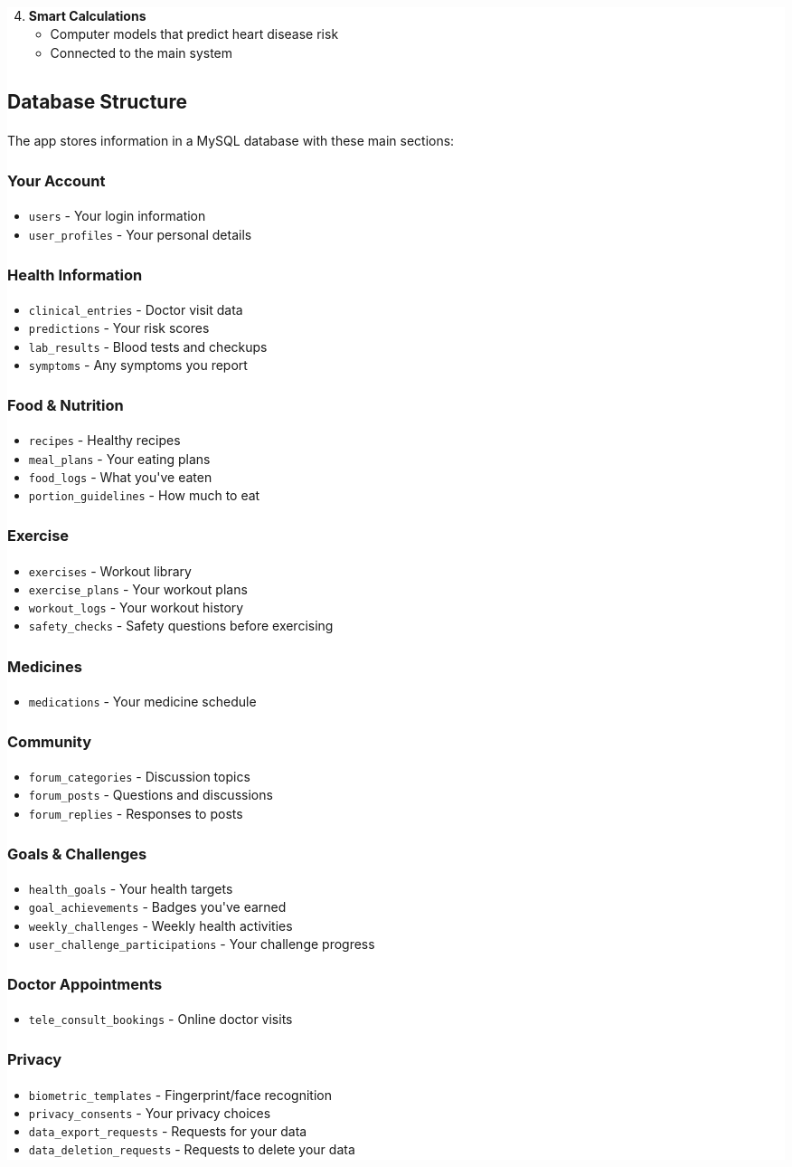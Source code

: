 4. **Smart Calculations**
   - Computer models that predict heart disease risk
   - Connected to the main system

## Database Structure

The app stores information in a MySQL database with these main sections:

### Your Account
- `users` - Your login information
- `user_profiles` - Your personal details

### Health Information
- `clinical_entries` - Doctor visit data
- `predictions` - Your risk scores
- `lab_results` - Blood tests and checkups
- `symptoms` - Any symptoms you report

### Food & Nutrition
- `recipes` - Healthy recipes
- `meal_plans` - Your eating plans
- `food_logs` - What you've eaten
- `portion_guidelines` - How much to eat

### Exercise
- `exercises` - Workout library
- `exercise_plans` - Your workout plans
- `workout_logs` - Your workout history
- `safety_checks` - Safety questions before exercising

### Medicines
- `medications` - Your medicine schedule

### Community
- `forum_categories` - Discussion topics
- `forum_posts` - Questions and discussions
- `forum_replies` - Responses to posts

### Goals & Challenges
- `health_goals` - Your health targets
- `goal_achievements` - Badges you've earned
- `weekly_challenges` - Weekly health activities
- `user_challenge_participations` - Your challenge progress

### Doctor Appointments
- `tele_consult_bookings` - Online doctor visits

### Privacy
- `biometric_templates` - Fingerprint/face recognition
- `privacy_consents` - Your privacy choices
- `data_export_requests` - Requests for your data
- `data_deletion_requests` - Requests to delete your data
